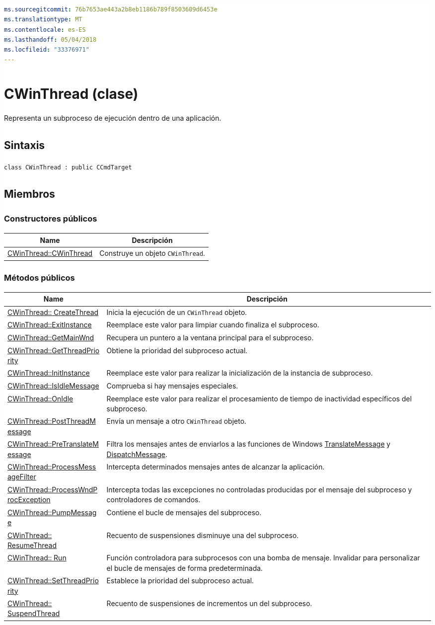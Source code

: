 ```yaml
ms.sourcegitcommit: 76b7653ae443a2b8eb1186b789f8503609d6453e
ms.translationtype: MT
ms.contentlocale: es-ES
ms.lasthandoff: 05/04/2018
ms.locfileid: "33376971"
---
```

# <a name="cwinthread-class"></a>CWinThread (clase)
Representa un subproceso de ejecución dentro de una aplicación.  
  
## <a name="syntax"></a>Sintaxis  
  
```  
class CWinThread : public CCmdTarget  
```  
  
## <a name="members"></a>Miembros  
  
### <a name="public-constructors"></a>Constructores públicos  
  
|Name|Descripción|  
|----------|-----------------|  
|[CWinThread::CWinThread](#cwinthread)|Construye un objeto `CWinThread`.|  
  
### <a name="public-methods"></a>Métodos públicos  
  
|Name|Descripción|  
|----------|-----------------|  
|[CWinThread:: CreateThread](#createthread)|Inicia la ejecución de un `CWinThread` objeto.|  
|[CWinThread::ExitInstance](#exitinstance)|Reemplace este valor para limpiar cuando finaliza el subproceso.|  
|[CWinThread::GetMainWnd](#getmainwnd)|Recupera un puntero a la ventana principal para el subproceso.|  
|[CWinThread::GetThreadPriority](#getthreadpriority)|Obtiene la prioridad del subproceso actual.|  
|[CWinThread::InitInstance](#initinstance)|Reemplace este valor para realizar la inicialización de la instancia de subproceso.|  
|[CWinThread::IsIdleMessage](#isidlemessage)|Comprueba si hay mensajes especiales.|  
|[CWinThread::OnIdle](#onidle)|Reemplace este valor para realizar el procesamiento de tiempo de inactividad específicos del subproceso.|  
|[CWinThread::PostThreadMessage](#postthreadmessage)|Envía un mensaje a otro `CWinThread` objeto.|  
|[CWinThread::PreTranslateMessage](#pretranslatemessage)|Filtra los mensajes antes de enviarlos a las funciones de Windows [TranslateMessage](http://msdn.microsoft.com/library/windows/desktop/ms644955) y [DispatchMessage](http://msdn.microsoft.com/library/windows/desktop/ms644934).|  
|[CWinThread::ProcessMessageFilter](#processmessagefilter)|Intercepta determinados mensajes antes de alcanzar la aplicación.|  
|[CWinThread::ProcessWndProcException](#processwndprocexception)|Intercepta todas las excepciones no controladas producidas por el mensaje del subproceso y controladores de comandos.|  
|[CWinThread::PumpMessage](#pumpmessage)|Contiene el bucle de mensajes del subproceso.|  
|[CWinThread:: ResumeThread](#resumethread)|Recuento de suspensiones disminuye una del subproceso.|  
|[CWinThread:: Run](#run)|Función controladora para subprocesos con una bomba de mensaje. Invalidar para personalizar el bucle de mensajes de forma predeterminada.|  
|[CWinThread::SetThreadPriority](#setthreadpriority)|Establece la prioridad del subproceso actual.|  
|[CWinThread:: SuspendThread](#suspendthread)|Recuento de suspensiones de incrementos un del subproceso.|  
  